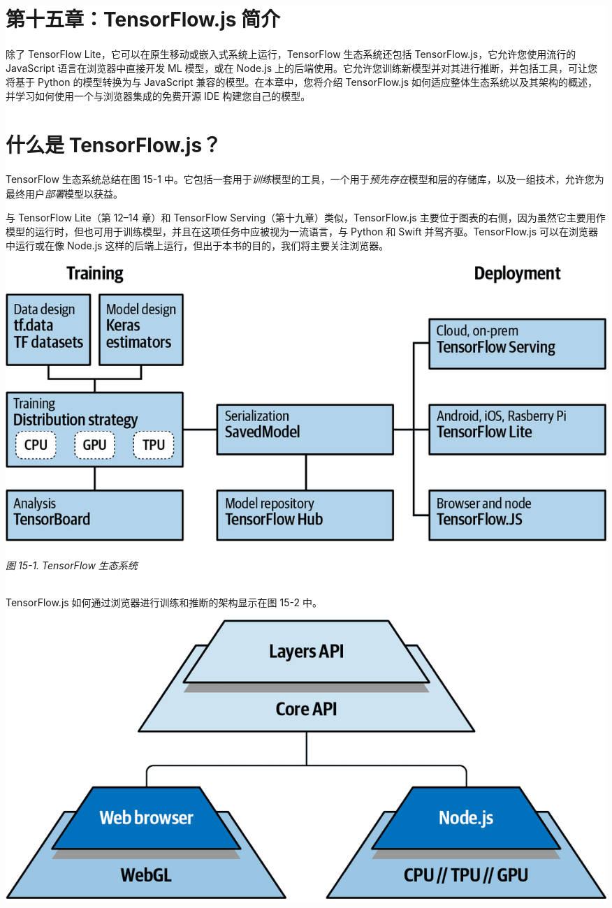 # 第十五章：TensorFlow.js 简介

除了 TensorFlow Lite，它可以在原生移动或嵌入式系统上运行，TensorFlow 生态系统还包括 TensorFlow.js，它允许您使用流行的 JavaScript 语言在浏览器中直接开发 ML 模型，或在 Node.js 上的后端使用。它允许您训练新模型并对其进行推断，并包括工具，可让您将基于 Python 的模型转换为与 JavaScript 兼容的模型。在本章中，您将介绍 TensorFlow.js 如何适应整体生态系统以及其架构的概述，并学习如何使用一个与浏览器集成的免费开源 IDE 构建您自己的模型。

# 什么是 TensorFlow.js？

TensorFlow 生态系统总结在图 15-1 中。它包括一套用于*训练*模型的工具，一个用于*预先存在*模型和层的存储库，以及一组技术，允许您为最终用户*部署*模型以获益。

与 TensorFlow Lite（第 12–14 章）和 TensorFlow Serving（第十九章）类似，TensorFlow.js 主要位于图表的右侧，因为虽然它主要用作模型的运行时，但也可用于训练模型，并且在这项任务中应被视为一流语言，与 Python 和 Swift 并驾齐驱。TensorFlow.js 可以在浏览器中运行或在像 Node.js 这样的后端上运行，但出于本书的目的，我们将主要关注浏览器。

![TensorFlow 生态系统](img/aiml_1501.png)

###### 图 15-1\. TensorFlow 生态系统

TensorFlow.js 如何通过浏览器进行训练和推断的架构显示在图 15-2 中。

![TensorFlow.js 高级架构](img/aiml_1502.png)
